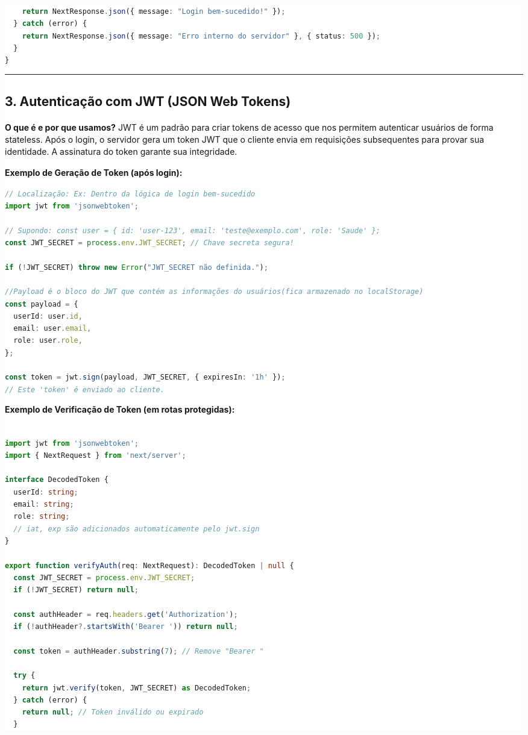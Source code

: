 ```typescript
    return NextResponse.json({ message: "Login bem-sucedido!" });
  } catch (error) {
    return NextResponse.json({ message: "Erro interno do servidor" }, { status: 500 });
  }
}
```

---

## 3. Autenticação com JWT (JSON Web Tokens)

**O que é e por que usamos?**
JWT é um padrão para criar tokens de acesso que nos permitem autenticar usuários de forma stateless. Após o login, o servidor gera um token JWT que o cliente envia em requisições subsequentes para provar sua identidade. A assinatura do token garante sua integridade.

**Exemplo de Geração de Token (após login):**
```typescript
// Localização: Ex: Dentro da lógica de login bem-sucedido
import jwt from 'jsonwebtoken';

// Supondo: const user = { id: 'user-123', email: 'teste@exemplo.com', role: 'Saude' };
const JWT_SECRET = process.env.JWT_SECRET; // Chave secreta segura!

if (!JWT_SECRET) throw new Error("JWT_SECRET não definida.");

//Payload é o bloco do JWT que contém as informações do usuários(fica armazenado no localStorage)
const payload = {
  userId: user.id,
  email: user.email,
  role: user.role,
};

const token = jwt.sign(payload, JWT_SECRET, { expiresIn: '1h' });
// Este 'token' é enviado ao cliente.
```

**Exemplo de Verificação de Token (em rotas protegidas):**
```typescript

import jwt from 'jsonwebtoken';
import { NextRequest } from 'next/server';

interface DecodedToken {
  userId: string;
  email: string;
  role: string;
  // iat, exp são adicionados automaticamente pelo jwt.sign
}

export function verifyAuth(req: NextRequest): DecodedToken | null {
  const JWT_SECRET = process.env.JWT_SECRET;
  if (!JWT_SECRET) return null;

  const authHeader = req.headers.get('Authorization');
  if (!authHeader?.startsWith('Bearer ')) return null;

  const token = authHeader.substring(7); // Remove "Bearer "

  try {
    return jwt.verify(token, JWT_SECRET) as DecodedToken;
  } catch (error) {
    return null; // Token inválido ou expirado
  }
```